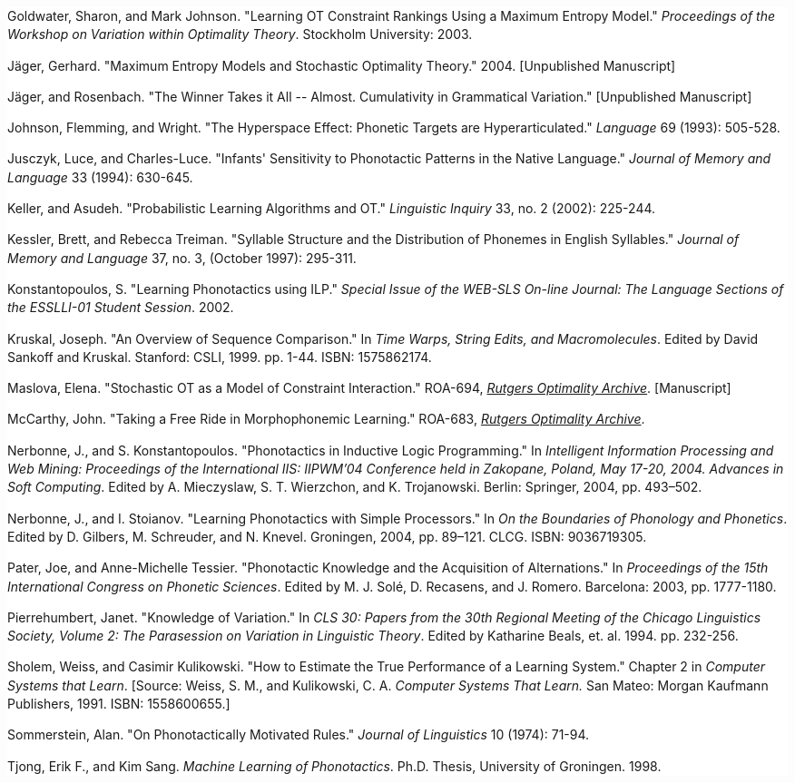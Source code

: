 Goldwater, Sharon, and Mark Johnson. "Learning OT Constraint Rankings Using a Maximum Entropy Model." _Proceedings of the Workshop on Variation within Optimality Theory_. Stockholm University: 2003.

Jäger, Gerhard. "Maximum Entropy Models and Stochastic Optimality Theory." 2004. \[Unpublished Manuscript\]

Jäger, and Rosenbach. "The Winner Takes it All -- Almost. Cumulativity in Grammatical Variation." \[Unpublished Manuscript\]

Johnson, Flemming, and Wright. "The Hyperspace Effect: Phonetic Targets are Hyperarticulated." _Language_ 69 (1993): 505-528.

Jusczyk, Luce, and Charles-Luce. "Infants' Sensitivity to Phonotactic Patterns in the Native Language." _Journal of Memory and Language_ 33 (1994): 630-645.

Keller, and Asudeh. "Probabilistic Learning Algorithms and OT." _Linguistic Inquiry_ 33, no. 2 (2002): 225-244.

Kessler, Brett, and Rebecca Treiman. "Syllable Structure and the Distribution of Phonemes in English Syllables." _Journal of Memory and Language_ 37, no. 3, (October 1997): 295-311.

Konstantopoulos, S. "Learning Phonotactics using ILP." _Special Issue of the WEB-SLS On-line Journal: The Language Sections of the ESSLLI-01 Student Session_. 2002.

Kruskal, Joseph. "An Overview of Sequence Comparison." In _Time Warps, String Edits, and Macromolecules_. Edited by David Sankoff and Kruskal. Stanford: CSLI, 1999. pp. 1-44. ISBN: 1575862174.

Maslova, Elena. "Stochastic OT as a Model of Constraint Interaction." ROA-694, [_Rutgers Optimality Archive_](http://roa.rutgers.edu/). \[Manuscript\]

McCarthy, John. "Taking a Free Ride in Morphophonemic Learning." ROA-683, [_Rutgers Optimality Archive_](http://roa.rutgers.edu/).

Nerbonne, J., and S. Konstantopoulos. "Phonotactics in Inductive Logic Programming." In _Intelligent Information Processing and Web Mining: Proceedings of the International IIS: IIPWM’04 Conference held in Zakopane, Poland, May 17-20, 2004. Advances in Soft Computing_. Edited by A. Mieczyslaw, S. T. Wierzchon, and K. Trojanowski. Berlin: Springer, 2004, pp. 493–502.

Nerbonne, J., and I. Stoianov. "Learning Phonotactics with Simple Processors." In _On the Boundaries of Phonology and Phonetics_. Edited by D. Gilbers, M. Schreuder, and N. Knevel. Groningen, 2004, pp. 89–121. CLCG. ISBN: 9036719305.

Pater, Joe, and Anne-Michelle Tessier. "Phonotactic Knowledge and the Acquisition of Alternations." In _Proceedings of the 15th International Congress on Phonetic Sciences_. Edited by M. J. Solé, D. Recasens, and J. Romero. Barcelona: 2003, pp. 1777-1180.

Pierrehumbert, Janet. "Knowledge of Variation." In _CLS 30: Papers from the 30th Regional Meeting of the Chicago Linguistics Society, Volume 2: The Parasession on Variation in Linguistic Theory_. Edited by Katharine Beals, et. al. 1994. pp. 232-256.

Sholem, Weiss, and Casimir Kulikowski. "How to Estimate the True Performance of a Learning System." Chapter 2 in _Computer Systems that Learn_. \[Source: Weiss, S. M., and Kulikowski, C. A. _Computer Systems That Learn._ San Mateo: Morgan Kaufmann Publishers, 1991. ISBN: 1558600655.\]

Sommerstein, Alan. "On Phonotactically Motivated Rules." _Journal of Linguistics_ 10 (1974): 71-94.

Tjong, Erik F., and Kim Sang. _Machine Learning of Phonotactics_. Ph.D. Thesis, University of Groningen. 1998.
